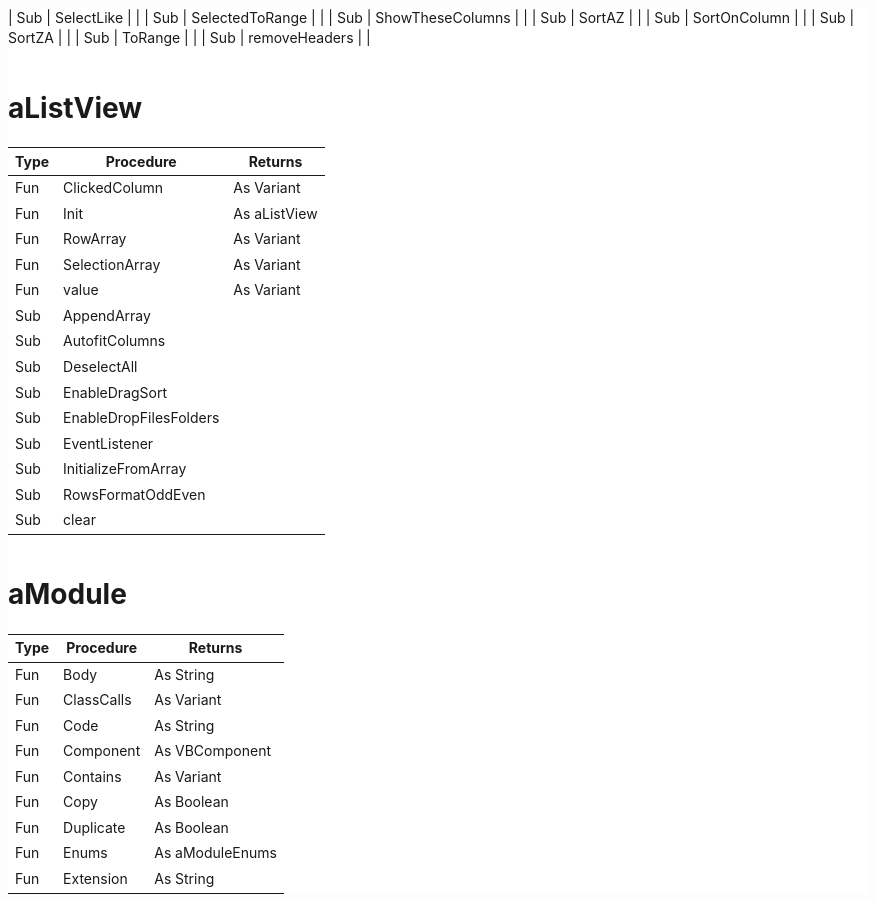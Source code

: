 | Sub  | SelectLike                |                              |
| Sub  | SelectedToRange           |                              |
| Sub  | ShowTheseColumns          |                              |
| Sub  | SortAZ                    |                              |
| Sub  | SortOnColumn              |                              |
| Sub  | SortZA                    |                              |
| Sub  | ToRange                   |                              |
| Sub  | removeHeaders             |                              |

# aListView

| Type | Procedure              | Returns       |
| ---- | ---------------------- | ------------  |
| Fun  | ClickedColumn          | As Variant    |
| Fun  | Init                   | As aListView  |
| Fun  | RowArray               | As Variant    |
| Fun  | SelectionArray         | As Variant    |
| Fun  | value                  | As Variant    |
| Sub  | AppendArray            |               |
| Sub  | AutofitColumns         |               |
| Sub  | DeselectAll            |               |
| Sub  | EnableDragSort         |               |
| Sub  | EnableDropFilesFolders |               |
| Sub  | EventListener          |               |
| Sub  | InitializeFromArray    |               |
| Sub  | RowsFormatOddEven      |               |
| Sub  | clear                  |               |

# aModule

| Type | Procedure                   | Returns                 |
| ---- | --------------------------- | ----------------------  |
| Fun  | Body                        | As String               |
| Fun  | ClassCalls                  | As Variant              |
| Fun  | Code                        | As String               |
| Fun  | Component                   | As VBComponent          |
| Fun  | Contains                    | As Variant              |
| Fun  | Copy                        | As Boolean              |
| Fun  | Duplicate                   | As Boolean              |
| Fun  | Enums                       | As aModuleEnums         |
| Fun  | Extension                   | As String               |